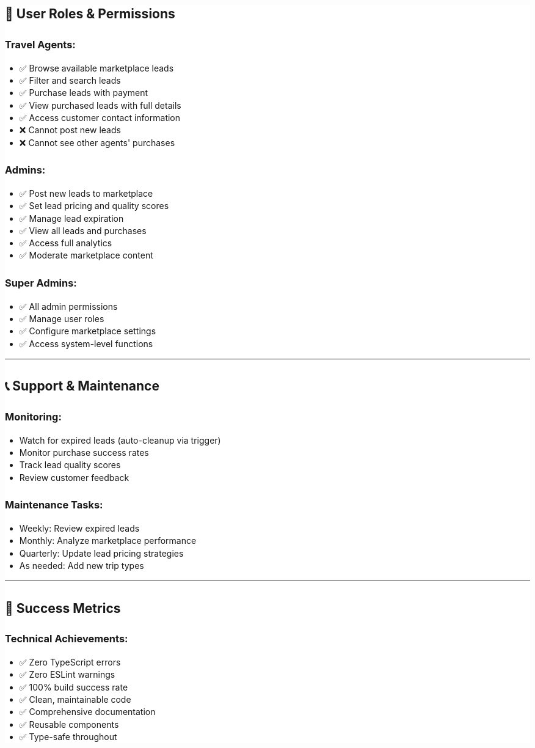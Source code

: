 
## 👥 User Roles & Permissions

### Travel Agents:
- ✅ Browse available marketplace leads
- ✅ Filter and search leads
- ✅ Purchase leads with payment
- ✅ View purchased leads with full details
- ✅ Access customer contact information
- ❌ Cannot post new leads
- ❌ Cannot see other agents' purchases

### Admins:
- ✅ Post new leads to marketplace
- ✅ Set lead pricing and quality scores
- ✅ Manage lead expiration
- ✅ View all leads and purchases
- ✅ Access full analytics
- ✅ Moderate marketplace content

### Super Admins:
- ✅ All admin permissions
- ✅ Manage user roles
- ✅ Configure marketplace settings
- ✅ Access system-level functions

---

## 📞 Support & Maintenance

### Monitoring:
- Watch for expired leads (auto-cleanup via trigger)
- Monitor purchase success rates
- Track lead quality scores
- Review customer feedback

### Maintenance Tasks:
- Weekly: Review expired leads
- Monthly: Analyze marketplace performance
- Quarterly: Update lead pricing strategies
- As needed: Add new trip types

---

## 🎉 Success Metrics

### Technical Achievements:
- ✅ Zero TypeScript errors
- ✅ Zero ESLint warnings
- ✅ 100% build success rate
- ✅ Clean, maintainable code
- ✅ Comprehensive documentation
- ✅ Reusable components
- ✅ Type-safe throughout

